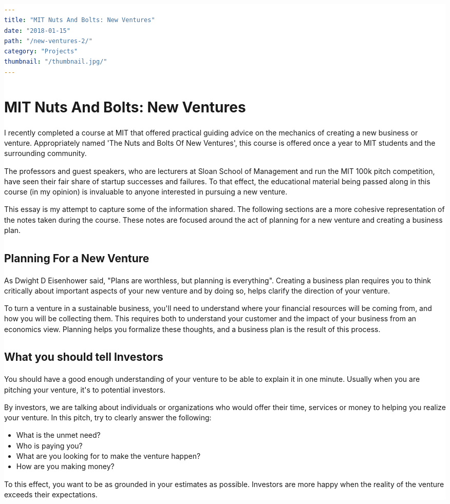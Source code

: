 ```yaml
---
title: "MIT Nuts And Bolts: New Ventures"
date: "2018-01-15"
path: "/new-ventures-2/"
category: "Projects"
thumbnail: "/thumbnail.jpg/"
---
```


# MIT Nuts And Bolts: New Ventures

I recently completed a course at MIT that offered practical guiding advice on the mechanics of creating a new business or venture. Appropriately named 'The Nuts and Bolts Of New Ventures', this course is offered once a year to MIT students and the surrounding community.

The professors and guest speakers, who are lecturers at Sloan School of Management and run the MIT 100k pitch competition, have seen their fair share of startup successes and failures. To that effect, the educational material being passed along in this course (in my opinion) is invaluable to anyone interested in pursuing a new venture.

This essay is my attempt to capture some of the information shared. The following sections are a more cohesive representation of the notes taken during the course. These notes are focused around the act of planning for a new venture and creating a business plan.

## Planning For a New Venture

As Dwight D Eisenhower said, "Plans are worthless, but planning is everything". Creating a business plan requires you to think critically about important aspects of your new venture and by doing so, helps clarify the direction of your venture.

To turn a venture in a sustainable business, you'll need to understand where your financial resources will be coming from, and how you will be collecting them. This requires both to understand your customer and the impact of your business from an economics view. Planning helps you formalize these thoughts, and a business plan is the result of this process.

## What you should tell Investors

You should have a good enough understanding of your venture to be able to explain it in one minute. Usually when you are pitching your venture, it's to potential investors.

By investors, we are talking about individuals or organizations who would offer their time, services or money to helping you realize your venture. In this pitch, try to clearly answer the following:

- What is the unmet need?
- Who is paying you?
- What are you looking for to make the venture happen?
- How are you making money?

To this effect, you want to be as grounded in your estimates as possible. Investors are more happy when the reality of the venture exceeds their expectations.

